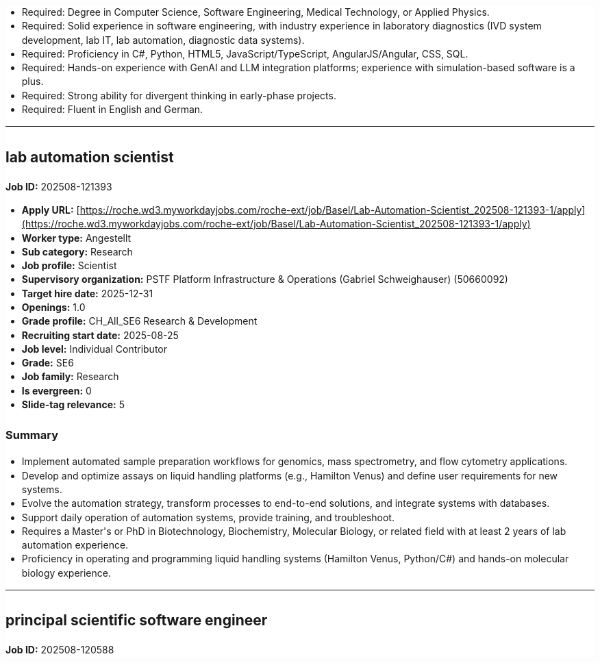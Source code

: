- Required: Degree in Computer Science, Software Engineering, Medical Technology, or Applied Physics.
- Required: Solid experience in software engineering, with industry experience in laboratory diagnostics (IVD system development, lab IT, lab automation, diagnostic data systems).
- Required: Proficiency in C#, Python, HTML5, JavaScript/TypeScript, AngularJS/Angular, CSS, SQL.
- Required: Hands-on experience with GenAI and LLM integration platforms; experience with simulation-based software is a plus.
- Required: Strong ability for divergent thinking in early-phase projects.
- Required: Fluent in English and German.

---

## lab automation scientist  
**Job ID:** 202508-121393

- **Apply URL:** [https://roche.wd3.myworkdayjobs.com/roche-ext/job/Basel/Lab-Automation-Scientist_202508-121393-1/apply](https://roche.wd3.myworkdayjobs.com/roche-ext/job/Basel/Lab-Automation-Scientist_202508-121393-1/apply)
- **Worker type:** Angestellt
- **Sub category:** Research
- **Job profile:** Scientist
- **Supervisory organization:** PSTF Platform Infrastructure & Operations (Gabriel Schweighauser) (50660092)
- **Target hire date:** 2025-12-31
- **Openings:** 1.0
- **Grade profile:** CH_All_SE6 Research & Development
- **Recruiting start date:** 2025-08-25
- **Job level:** Individual Contributor
- **Grade:** SE6
- **Job family:** Research
- **Is evergreen:** 0
- **Slide-tag relevance:** 5

### Summary
- Implement automated sample preparation workflows for genomics, mass spectrometry, and flow cytometry applications.
- Develop and optimize assays on liquid handling platforms (e.g., Hamilton Venus) and define user requirements for new systems.
- Evolve the automation strategy, transform processes to end-to-end solutions, and integrate systems with databases.
- Support daily operation of automation systems, provide training, and troubleshoot.
- Requires a Master's or PhD in Biotechnology, Biochemistry, Molecular Biology, or related field with at least 2 years of lab automation experience.
- Proficiency in operating and programming liquid handling systems (Hamilton Venus, Python/C#) and hands-on molecular biology experience.

---

## principal scientific software engineer  
**Job ID:** 202508-120588
